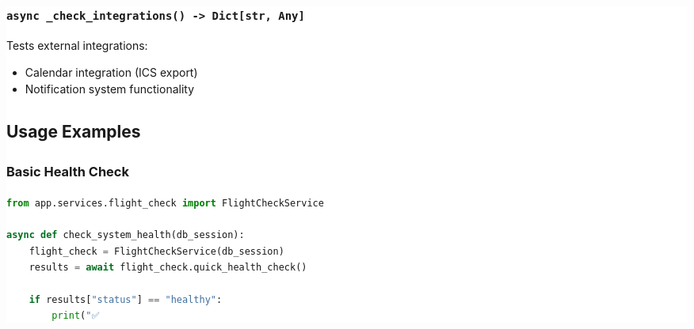 ### `async _check_integrations() -> Dict[str, Any]`

Tests external integrations:
- Calendar integration (ICS export)
- Notification system functionality

## Usage Examples

### Basic Health Check

```python
from app.services.flight_check import FlightCheckService

async def check_system_health(db_session):
    flight_check = FlightCheckService(db_session)
    results = await flight_check.quick_health_check()
    
    if results["status"] == "healthy":
        print("✅